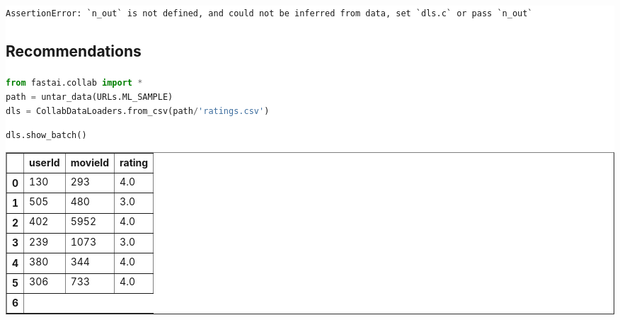     AssertionError: `n_out` is not defined, and could not be inferred from data, set `dls.c` or pass `n_out`


## Recommendations


```python
from fastai.collab import *
path = untar_data(URLs.ML_SAMPLE)
dls = CollabDataLoaders.from_csv(path/'ratings.csv')
```


```python
dls.show_batch()
```


<table border="1" class="dataframe">
  <thead>
    <tr style="text-align: right;">
      <th></th>
      <th>userId</th>
      <th>movieId</th>
      <th>rating</th>
    </tr>
  </thead>
  <tbody>
    <tr>
      <th>0</th>
      <td>130</td>
      <td>293</td>
      <td>4.0</td>
    </tr>
    <tr>
      <th>1</th>
      <td>505</td>
      <td>480</td>
      <td>3.0</td>
    </tr>
    <tr>
      <th>2</th>
      <td>402</td>
      <td>5952</td>
      <td>4.0</td>
    </tr>
    <tr>
      <th>3</th>
      <td>239</td>
      <td>1073</td>
      <td>3.0</td>
    </tr>
    <tr>
      <th>4</th>
      <td>380</td>
      <td>344</td>
      <td>4.0</td>
    </tr>
    <tr>
      <th>5</th>
      <td>306</td>
      <td>733</td>
      <td>4.0</td>
    </tr>
    <tr>
      <th>6</th>
